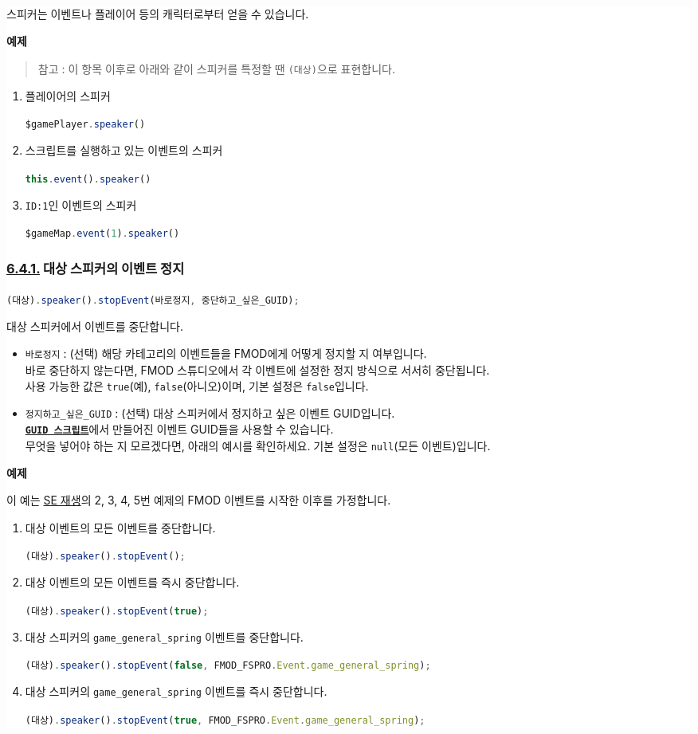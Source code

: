 스피커는 이벤트나 플레이어 등의 캐릭터로부터 얻을 수 있습니다.

**예제**

> 참고 : 이 항목 이후로 아래와 같이 스피커를 특정할 땐 `(대상)`으로 표현합니다.

1. 플레이어의 스피커
   ```js
   $gamePlayer.speaker()
   ```

2. 스크립트를 실행하고 있는 이벤트의 스피커
   ```js
   this.event().speaker()
   ```

3. `ID:1`인 이벤트의 스피커
   ```js
   $gameMap.event(1).speaker()
   ```

### [6.4.1.][toc] 대상 스피커의 이벤트 정지

```js
(대상).speaker().stopEvent(바로정지, 중단하고_싶은_GUID);
```

대상 스피커에서 이벤트를 중단합니다.

- `바로정지` : (선택) 해당 카테고리의 이벤트들을 FMOD에게 어떻게 정지할 지 여부입니다.  
  바로 중단하지 않는다면, FMOD 스튜디오에서 각 이벤트에 설정한 정지 방식으로 서서히 중단됩니다.  
  사용 가능한 값은 `true`(예), `false`(아니오)이며, 기본 설정은 `false`입니다.

- `정지하고_싶은_GUID` : (선택) 대상 스피커에서 정지하고 싶은 이벤트 GUID입니다.  
  [**`GUID 스크립트`**][guids-js]에서 만들어진 이벤트 GUID들을 사용할 수 있습니다.  
  무엇을 넣어야 하는 지 모르겠다면, 아래의 예시를 확인하세요.
  기본 설정은 `null`(모든 이벤트)입니다.

**예제**

이 예는 [SE 재생][play-se]의 2, 3, 4, 5번 예제의 FMOD 이벤트를 시작한 이후를 가정합니다.

1. 대상 이벤트의 모든 이벤트를 중단합니다.
   ```js
   (대상).speaker().stopEvent();
   ```

2. 대상 이벤트의 모든 이벤트를 즉시 중단합니다.
   ```js
   (대상).speaker().stopEvent(true);
   ```

3. 대상 스피커의 `game_general_spring` 이벤트를 중단합니다.
   ```js
   (대상).speaker().stopEvent(false, FMOD_FSPRO.Event.game_general_spring);
   ```

4. 대상 스피커의 `game_general_spring` 이벤트를 즉시 중단합니다.
   ```js
   (대상).speaker().stopEvent(true, FMOD_FSPRO.Event.game_general_spring);
   ```


[releases]: https://github.com/creta5164/fmod-rmmv/releases
[LICENSE]: https://github.com/creta5164/fmod-rmmv/blob/main/LICENSE
[1map]: https://1map1chicken.com/entries/jam2022
[1map-twitter]: https://twitter.com/1map1chicken
[DOWNFALLEN]: https://1map1chicken.com/entries/jam2022/downfallen-다운폴른
[fmod]: https://www.fmod.com
[fmod-license]: https://www.fmod.com/licensing
[fmod-attribution]: https://www.fmod.com/attribution
[fmod-legal]: https://www.fmod.com/legal
[fmod-download]: https://www.fmod.com/download#fmodengine
[fmod-learning-resources]: https://www.fmod.com/download#learningresources
[nwjs-problem]: https://qa.fmod.com/t/problem-with-html5-build-on-nw-js/19116
[issues]: https://github.com/creta5164/fmod-rmmv/issues/new
[toc]: #목차
[compatiability]: #21-호환-여부-플러그인-목록
[guids-js]: #54-guid-스크립트-경로
[guid-events-location]: ./img/guid-events-location.png
[listener-is-player]: #56-플레이어를-청취자로-설정
[play-se]: #624-se-재생
[speaker]: #64-스피커
